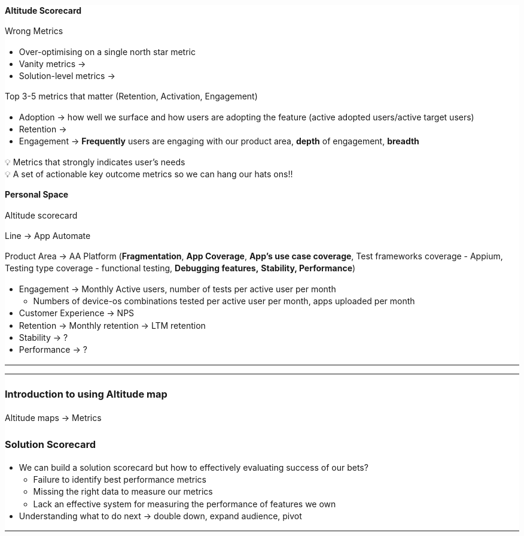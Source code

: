 **Altitude Scorecard**

Wrong Metrics

- Over-optimising on a single north star metric
- Vanity metrics →
- Solution-level metrics →

Top 3-5 metrics that matter (Retention, Activation, Engagement)

- Adoption → how well we surface and how users are adopting the feature (active adopted users/active target users)
- Retention →
- Engagement → **Frequently** users are engaging with our product area, **depth** of engagement, **breadth**

<aside>
💡 Metrics that strongly indicates user’s needs

</aside>

<aside>
💡 A set of actionable key outcome metrics so we can hang our hats ons!!

</aside>

**Personal Space**

Altitude scorecard

Line → App Automate

Product Area → AA Platform (**Fragmentation**, **App Coverage**, **App’s use case coverage**, Test frameworks coverage - Appium, Testing type coverage - functional testing, **Debugging features,** **Stability, Performance**)

- Engagement → Monthly Active users, number of tests per active user per month
    - Numbers of device-os combinations tested per active user per month, apps uploaded per month
- Customer Experience → NPS
- Retention → Monthly retention → LTM retention
- Stability → ?
- Performance → ?

---

---

### Introduction to using Altitude map

Altitude maps → Metrics

### Solution Scorecard

- We can build a solution scorecard but how to effectively evaluating success of our bets?
    - Failure to identify best performance metrics
    - Missing the right data to measure our metrics
    - Lack an effective system for measuring the performance of features we own
- Understanding what to do next → double down, expand audience, pivot

---